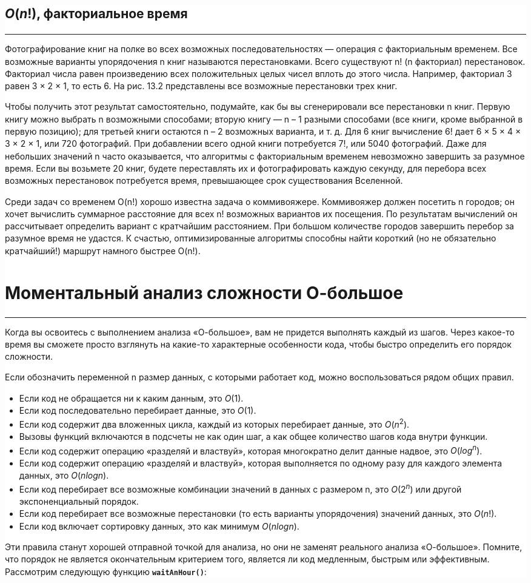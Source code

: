 ## $O(n!)$, факториальное время
---

Фотографирование книг на полке во всех возможных последовательностях — операция с факториальным временем. Все возможные варианты упорядочения n книг называются перестановками. Всего существуют n! (n факториал) перестановок. Факториал числа равен произведению всех положительных целых чисел вплоть до этого числа. Например, факториал 3 равен 3 × 2 × 1, то есть 6. На рис. 13.2 представлены все возможные перестановки трех книг.

Чтобы получить этот результат самостоятельно, подумайте, как бы вы сгенерировали все перестановки n книг. Первую книгу можно выбрать n возможными способами; вторую книгу — n – 1 разными способами (все книги, кроме выбранной в первую позицию); для третьей книги остаются n – 2 возможных варианта, и т. д. Для 6 книг вычисление 6! дает 6 × 5 × 4 × 3 × 2 × 1, или 720 фотографий. При добавлении всего одной книги потребуется 7!, или 5040 фотографий. Даже для небольших значений n часто оказывается, что алгоритмы с факториальным временем невозможно завершить за разумное время. Если вы возьмете 20 книг, будете переставлять их и фотографировать каждую секунду, для перебора всех возможных перестановок потребуется время, превышающее срок существования Вселенной.

Среди задач со временем O(n!) хорошо известна задача о коммивояжере. Коммивояжер должен посетить n городов; он хочет вычислить суммарное расстояние для всех n! возможных вариантов их посещения. По результатам вычислений он рассчитывает определить вариант с кратчайшим расстоянием. При большом количестве городов завершить перебор за разумное время не удастся. К счастью, оптимизированные алгоритмы способны найти короткий (но не обязательно кратчайший!) маршрут намного быстрее O(n!).


# Моментальный анализ сложности О-большое
---

Когда вы освоитесь с выполнением анализа «О-большое», вам не придется выполнять каждый из шагов. Через какое-то время вы сможете просто взглянуть на какие-то характерные особенности кода, чтобы быстро определить его порядок сложности.

Если обозначить переменной n размер данных, с которыми работает код, можно воспользоваться рядом общих правил.

- Если код не обращается ни к каким данным, это $O(1)$.
- Если код последовательно перебирает данные, это $O(1)$.
- Если код содержит два вложенных цикла, каждый из которых перебирает данные, это $O(n^2 )$.
- Вызовы функций включаются в подсчеты не как один шаг, а как общее количество шагов кода внутри функции.
- Если код содержит операцию «разделяй и властвуй», которая многократно делит данные надвое, это $O(log^n)$.
- Если код содержит операцию «разделяй и властвуй», которая выполняется по одному разу для каждого элемента данных, это $O(n log n)$.
- Если код перебирает все возможные комбинации значений в данных с размером n, это $O(2^n )$ или другой экспоненциальный порядок.
- Если код перебирает все возможные перестановки (то есть варианты упорядочения) значений данных, это $O(n!)$.
- Если код включает сортировку данных, это как минимум $O(n log n)$.

Эти правила станут хорошей отправной точкой для анализа, но они не заменят реального анализа «О-большое». Помните, что порядок не является окончательным критерием того, является ли код медленным, быстрым или эффективным. Рассмотрим следующую функцию **`waitAnHour()`**:
